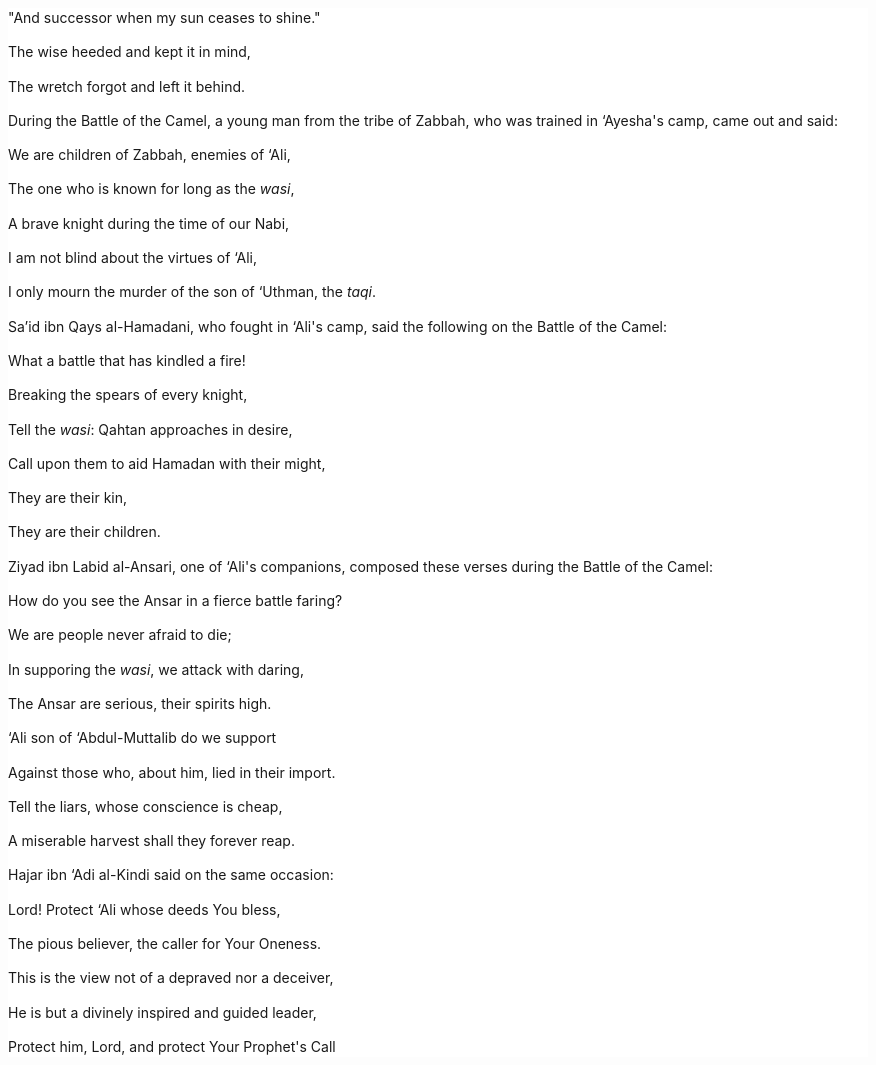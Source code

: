"And successor when my sun ceases to shine."

The wise heeded and kept it in mind,

The wretch forgot and left it behind.

During the Battle of the Camel, a young man from the tribe of Zabbah,
who was trained in ‘Ayesha's camp, came out and said:

We are children of Zabbah, enemies of ‘Ali,

The one who is known for long as the *wasi*,

A brave knight during the time of our Nabi,

I am not blind about the virtues of ‘Ali,

I only mourn the murder of the son of ‘Uthman, the *taqi*.

Sa’id ibn Qays al-Hamadani, who fought in ‘Ali's camp, said the
following on the Battle of the Camel:

What a battle that has kindled a fire!

Breaking the spears of every knight,

Tell the *wasi*: Qahtan approaches in desire,

Call upon them to aid Hamadan with their might,

They are their kin,

They are their children.

Ziyad ibn Labid al-Ansari, one of ‘Ali's companions, composed these
verses during the Battle of the Camel:

How do you see the Ansar in a fierce battle faring?

We are people never afraid to die;

In supporing the *wasi*, we attack with daring,

The Ansar are serious, their spirits high.

‘Ali son of ‘Abdul-Muttalib do we support

Against those who, about him, lied in their import.

Tell the liars, whose conscience is cheap,

A miserable harvest shall they forever reap.

Hajar ibn ‘Adi al-Kindi said on the same occasion:

Lord! Protect ‘Ali whose deeds You bless,

The pious believer, the caller for Your Oneness.

This is the view not of a depraved nor a deceiver,

He is but a divinely inspired and guided leader,

Protect him, Lord, and protect Your Prophet's Call
